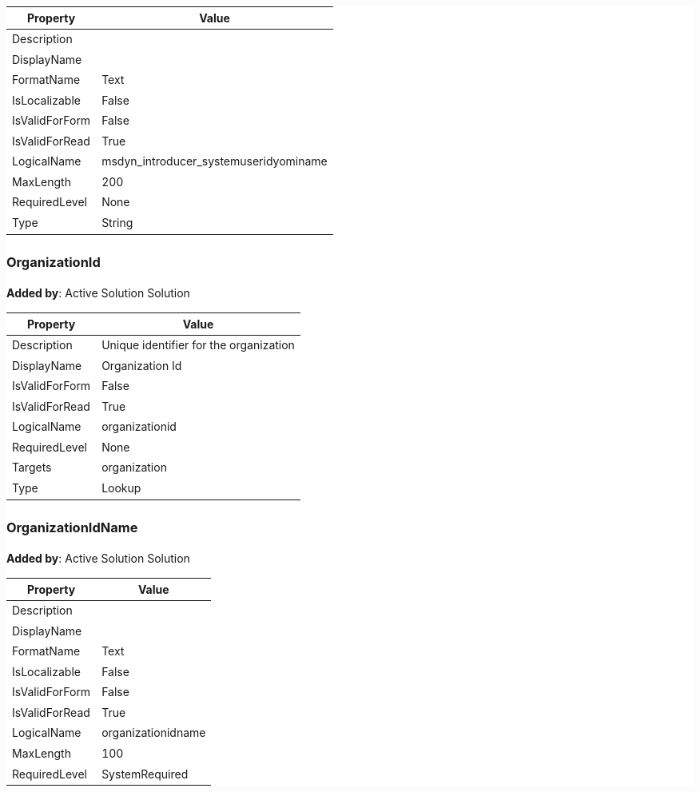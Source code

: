 |Property|Value|
|--------|-----|
|Description||
|DisplayName||
|FormatName|Text|
|IsLocalizable|False|
|IsValidForForm|False|
|IsValidForRead|True|
|LogicalName|msdyn_introducer_systemuseridyominame|
|MaxLength|200|
|RequiredLevel|None|
|Type|String|


### <a name="BKMK_OrganizationId"></a> OrganizationId

**Added by**: Active Solution Solution

|Property|Value|
|--------|-----|
|Description|Unique identifier for the organization|
|DisplayName|Organization Id|
|IsValidForForm|False|
|IsValidForRead|True|
|LogicalName|organizationid|
|RequiredLevel|None|
|Targets|organization|
|Type|Lookup|


### <a name="BKMK_OrganizationIdName"></a> OrganizationIdName

**Added by**: Active Solution Solution

|Property|Value|
|--------|-----|
|Description||
|DisplayName||
|FormatName|Text|
|IsLocalizable|False|
|IsValidForForm|False|
|IsValidForRead|True|
|LogicalName|organizationidname|
|MaxLength|100|
|RequiredLevel|SystemRequired|